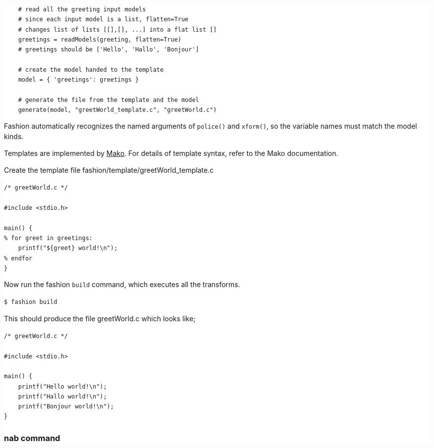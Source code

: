 	    # read all the greeting input models
	    # since each input model is a list, flatten=True 
	    # changes list of lists [[],[], ...] into a flat list []
	    greetings = readModels(greeting, flatten=True)
	    # greetings should be ['Hello', 'Hallo', 'Bonjour']

	    # create the model handed to the template
	    model = { 'greetings': greetings }
	    
	    # generate the file from the template and the model
	    generate(model, "greetWorld_template.c", "greetWorld.c")

Fashion automatically recognizes the named arguments of `police()` and `xform()`, so the variable names must match the model kinds.

Templates are implemented by [Mako](http://www.makotemplates.org/). For details of template syntax, refer to the Mako documentation.

Create the template file fashion/template/greetWorld_template.c

	/* greetWorld.c */

	#include <stdio.h>

	main() {
	% for greet in greetings:
	    printf("${greet} world!\n");
	% endfor
	}

Now run the fashion `build` command, which executes all the transforms.

	$ fashion build

This should produce the file greetWorld.c which looks like;

	/* greetWorld.c */

	#include <stdio.h>

	main() {
	    printf("Hello world!\n");
	    printf("Hallo world!\n");
	    printf("Bonjour world!\n");
	}

### nab command

